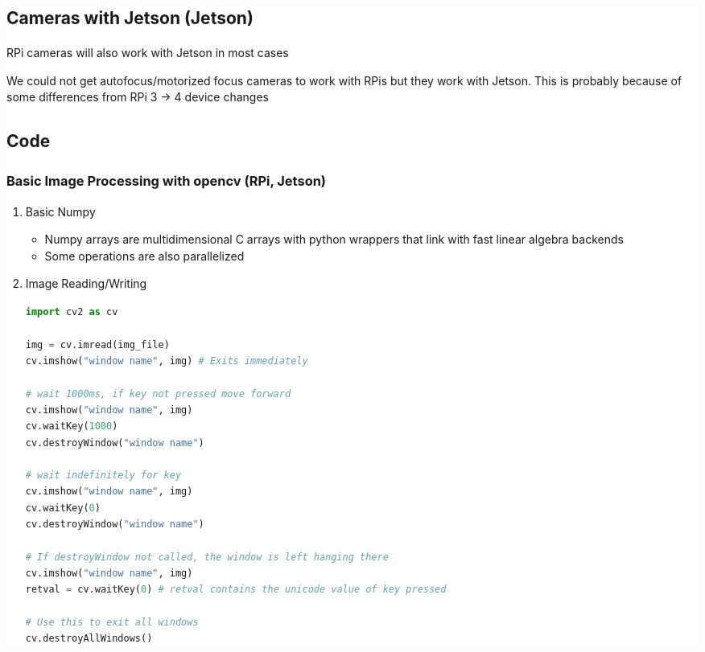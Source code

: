 
<a id="org38b3139"></a>

## Cameras with Jetson (Jetson)

RPi cameras will also work with Jetson in most cases

We could not get autofocus/motorized focus cameras to work with RPis but they work with Jetson. This is probably because of some differences from RPi 3 -> 4 device changes


<a id="orgd6a297f"></a>

## Code


<a id="orgf32a610"></a>

### Basic Image Processing with opencv (RPi, Jetson)

1.  Basic Numpy

    -   Numpy arrays are multidimensional C arrays with python wrappers that link with fast linear algebra backends
    -   Some operations are also parallelized

2.  Image Reading/Writing

    ```python
    import cv2 as cv
    
    img = cv.imread(img_file)
    cv.imshow("window name", img) # Exits immediately
    
    # wait 1000ms, if key not pressed move forward
    cv.imshow("window name", img)
    cv.waitKey(1000)
    cv.destroyWindow("window name")
    
    # wait indefinitely for key
    cv.imshow("window name", img)
    cv.waitKey(0)
    cv.destroyWindow("window name")
    
    # If destroyWindow not called, the window is left hanging there
    cv.imshow("window name", img)
    retval = cv.waitKey(0) # retval contains the unicode value of key pressed
    
    # Use this to exit all windows
    cv.destroyAllWindows()
    ```
